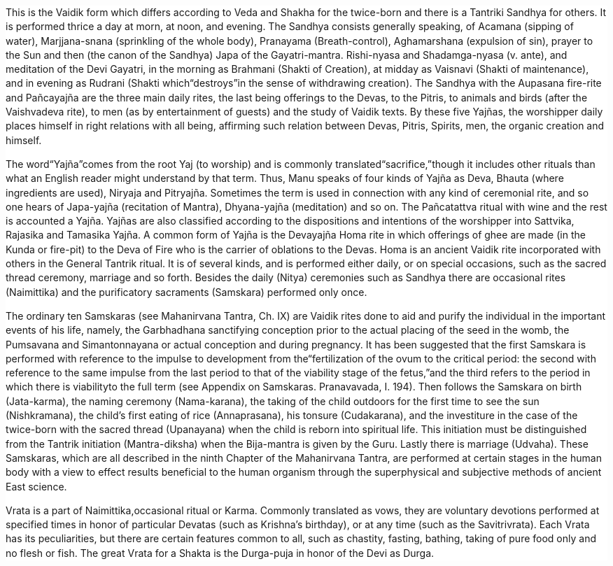 This is the Vaidik form which differs according to Veda and Shakha for the twice-born and there is a Tantriki Sandhya for others. It is performed thrice a day at morn, at noon, and evening. The Sandhya consists generally speaking, of Acamana \(sipping of water\), Marjjana-snana \(sprinkling of the whole body\), Pranayama \(Breath-control\), Aghamarshana \(expulsion of sin\), prayer to the Sun and then \(the canon of the Sandhya\) Japa of the Gayatri-mantra. Rishi-nyasa and Shadamga-nyasa \(v. ante\), and meditation of the Devi Gayatri, in the morning as Brahmani \(Shakti of Creation\), at midday as Vaisnavi \(Shakti of maintenance\), and in evening as Rudrani \(Shakti which“destroys”in the sense of withdrawing creation\). The Sandhya with the Aupasana fire-rite and Pañcayajña are the three main daily rites, the last being offerings to the Devas, to the Pitris, to animals and birds \(after the Vaishvadeva rite\), to men \(as by entertainment of guests\) and the study of Vaidik texts. By these five Yajñas, the worshipper daily places himself in right relations with all being, affirming such relation between Devas, Pitris, Spirits, men, the organic creation and himself.

The word“Yajña”comes from the root Yaj \(to worship\) and is commonly translated“sacrifice,”though it includes other rituals than what an English reader might understand by that term. Thus, Manu speaks of four kinds of Yajña as Deva, Bhauta \(where ingredients are used\), Niryaja and Pitryajña. Sometimes the term is used in connection with any kind of ceremonial rite, and so one hears of Japa-yajña \(recitation of Mantra\), Dhyana-yajña \(meditation\) and so on. The Pañcatattva ritual with wine and the rest is accounted a Yajña. Yajñas are also classified according to the dispositions and intentions of the worshipper into Sattvika, Rajasika and Tamasika Yajña. A common form of Yajña is the Devayajña Homa rite in which offerings of ghee are made \(in the Kunda or fire-pit\) to the Deva of Fire who is the carrier of oblations to the Devas. Homa is an ancient Vaidik rite incorporated with others in the General Tantrik ritual. It is of several kinds, and is performed either daily, or on special occasions, such as the sacred thread ceremony, marriage and so forth. Besides the daily \(Nitya\) ceremonies such as Sandhya there are occasional rites \(Naimittika\) and the purificatory sacraments \(Samskara\) performed only once.

The ordinary ten Samskaras \(see Mahanirvana Tantra, Ch. IX\) are Vaidik rites done to aid and purify the individual in the important events of his life, namely, the Garbhadhana sanctifying conception prior to the actual placing of the seed in the womb, the Pumsavana and Simantonnayana or actual conception and during pregnancy. It has been suggested that the first Samskara is performed with reference to the impulse to development from the“fertilization of the ovum to the critical period: the second with reference to the same impulse from the last period to that of the viability stage of the fetus,”and the third refers to the period in which there is viabilityto the full term \(see Appendix on Samskaras. Pranavavada, I. 194\). Then follows the Samskara on birth \(Jata-karma\), the naming ceremony \(Nama-karana\), the taking of the child outdoors for the first time to see the sun \(Nishkramana\), the child’s first eating of rice \(Annaprasana\), his tonsure \(Cudakarana\), and the investiture in the case of the twice-born with the sacred thread \(Upanayana\) when the child is reborn into spiritual life. This initiation must be distinguished from the Tantrik initiation \(Mantra-diksha\) when the Bija-mantra is given by the Guru. Lastly there is marriage \(Udvaha\). These Samskaras, which are all described in the ninth Chapter of the Mahanirvana Tantra, are performed at certain stages in the human body with a view to effect results beneficial to the human organism through the superphysical and subjective methods of ancient East science.

Vrata is a part of Naimittika,occasional ritual or Karma. Commonly translated as vows, they are voluntary devotions performed at specified times in honor of particular Devatas \(such as Krishna’s birthday\), or at any time \(such as the Savitrivrata\). Each Vrata has its peculiarities, but there are certain features common to all, such as chastity, fasting, bathing, taking of pure food only and no flesh or fish. The great Vrata for a Shakta is the Durga-puja in honor of the Devi as Durga.
